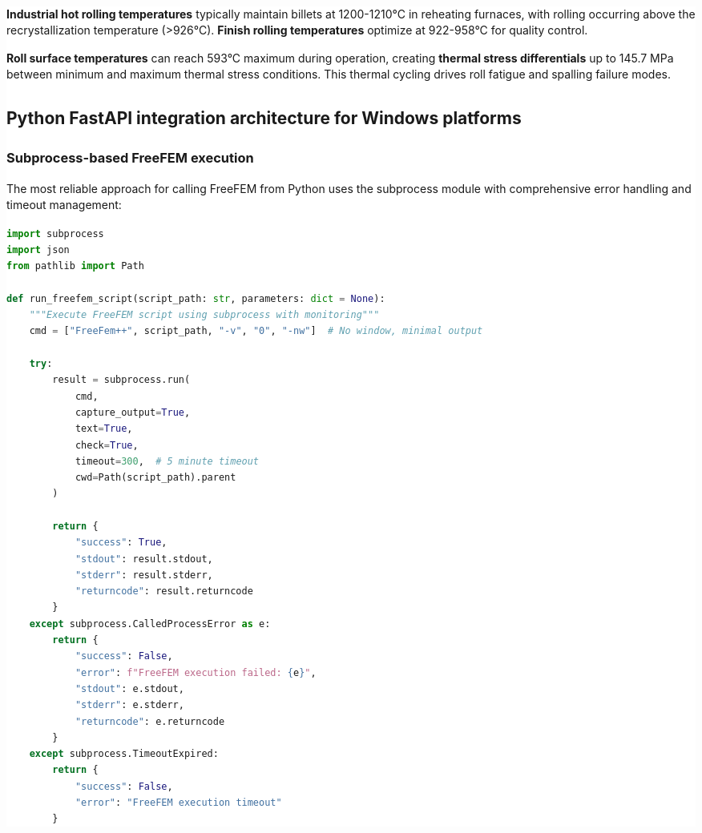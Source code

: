 **Industrial hot rolling temperatures** typically maintain billets at 1200-1210°C in reheating furnaces, with rolling occurring above the recrystallization temperature (>926°C). **Finish rolling temperatures** optimize at 922-958°C for quality control.

**Roll surface temperatures** can reach 593°C maximum during operation, creating **thermal stress differentials** up to 145.7 MPa between minimum and maximum thermal stress conditions. This thermal cycling drives roll fatigue and spalling failure modes.

## Python FastAPI integration architecture for Windows platforms

### Subprocess-based FreeFEM execution

The most reliable approach for calling FreeFEM from Python uses the subprocess module with comprehensive error handling and timeout management:

```python
import subprocess
import json
from pathlib import Path

def run_freefem_script(script_path: str, parameters: dict = None):
    """Execute FreeFEM script using subprocess with monitoring"""
    cmd = ["FreeFem++", script_path, "-v", "0", "-nw"]  # No window, minimal output
    
    try:
        result = subprocess.run(
            cmd,
            capture_output=True,
            text=True,
            check=True,
            timeout=300,  # 5 minute timeout
            cwd=Path(script_path).parent
        )
        
        return {
            "success": True,
            "stdout": result.stdout,
            "stderr": result.stderr,
            "returncode": result.returncode
        }
    except subprocess.CalledProcessError as e:
        return {
            "success": False,
            "error": f"FreeFEM execution failed: {e}",
            "stdout": e.stdout,
            "stderr": e.stderr,
            "returncode": e.returncode
        }
    except subprocess.TimeoutExpired:
        return {
            "success": False,
            "error": "FreeFEM execution timeout"
        }
```
